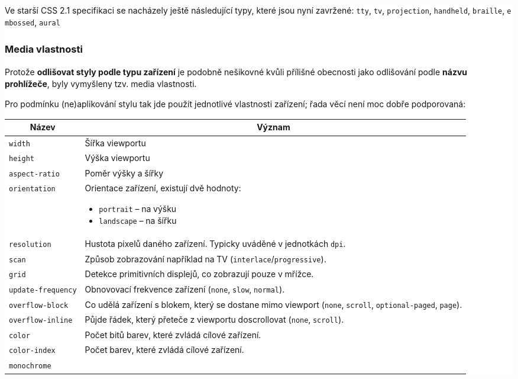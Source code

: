 
<p>Ve starší CSS 2.1 specifikaci se nacházely ještě následující typy, které jsou nyní zavržené: <code>tty</code>, <code>tv</code>, <code>projection</code>, <code>handheld</code>, <code>braille</code>, <code>embossed</code>, <code>aural</code></p>




<h3 id="vlastnosti">Media vlastnosti</h3>

<p>Protože <b>odlišovat styly podle typu zařízení</b> je podobně nešikovné kvůli přílišné obecnosti jako odlišování podle <b>názvu prohlížeče</b>, byly vymyšleny tzv. media vlastnosti.</p>

<p>Pro podmínku (ne)aplikování stylu tak jde použít jednotlivé vlastnosti zařízení; řada věcí není moc dobře podporovaná:</p>

<table>
  <thead>
    <tr>
      <th>Název</th>
      <th>Význam</th>
    </tr>
  </thead>
  <tbody>
    <tr id="width"><td><code>width</code></td>
      <td>Šířka viewportu</td>
    </tr>
    <tr id="height"><td><code>height</code></td>
      <td>Výška viewportu</td>
    </tr>
    <tr id="aspect-ratio"><td><code>aspect-ratio</code></td>
      <td>Poměr výšky a šířky</td>
    </tr>
    <tr id="orientation"><td><code>orientation</code></td>
      <td>Orientace zařízení, existují dvě hodnoty:
      <ul>
        <li><code>portrait</code> – na výšku</li>
        <li><code>landscape</code> – na šířku</li>
      </ul></td>
    </tr>
    <tr id="resolution"><td><code>resolution</code></td>
      <td>Hustota pixelů daného zařízení. Typicky uváděné v jednotkách <code>dpi</code>.</td>
    </tr>
    <tr id="scan"><td><code>scan</code></td>
      <td>Způsob zobrazování například na TV (<code>interlace</code>/<code>progressive</code>).</td>
    </tr>
    <tr id="grid"><td><code>grid</code></td>
      <td>Detekce primitivních displejů, co zobrazují pouze v mřížce.</td>
    </tr>
    <tr id="update-frequency"><td><code>update-frequency</code></td>
      <td>Obnovovací frekvence zařízení (<code>none</code>, <code>slow</code>, <code>normal</code>).</td>
    </tr>
    <tr id="overflow-block"><td><code>overflow-block</code></td>
      <td>Co udělá zařízení s blokem, který se dostane mimo viewport (<code>none</code>, <code>scroll</code>, <code>optional-paged</code>, <code>page</code>).</td>
    </tr>
    <tr id="overflow-inline"><td><code>overflow-inline</code></td>
      <td>Půjde řádek, který přeteče z viewportu doscrollovat (<code>none</code>, <code>scroll</code>).</td>
    </tr>
    <tr id="color"><td><code>color</code></td>
      <td>Počet bitů barev, které zvládá cílové zařízení.</td>
    </tr>
    <tr id="color-index"><td><code>color-index</code></td>
      <td>Počet barev, které zvládá cílové zařízení.</td>
    </tr>
    <tr id="monochrome"><td><code>monochrome</code></td>